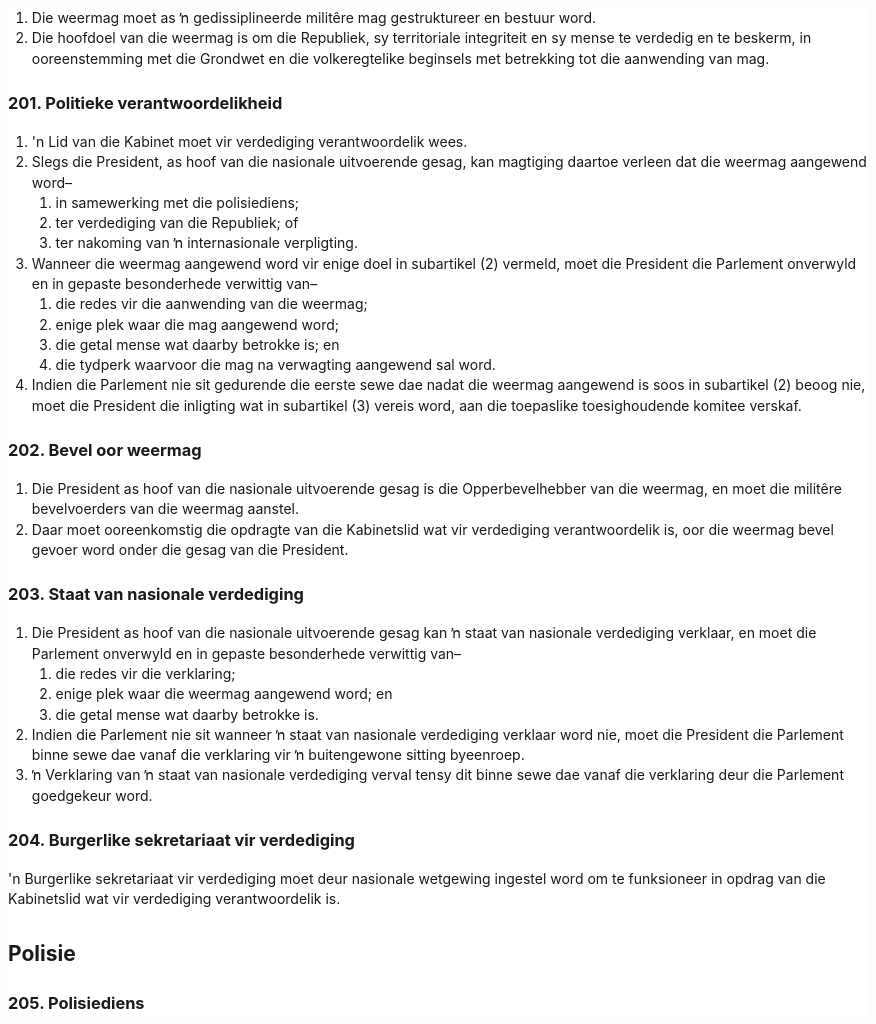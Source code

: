 1.	Die weermag moet as ŉ gedissiplineerde militêre mag gestruktureer en bestuur word.
2.	Die hoofdoel van die weermag is om die Republiek, sy territoriale integriteit en sy mense te verdedig en te beskerm, in ooreenstemming met die Grondwet en die volkeregtelike beginsels met betrekking tot die aanwending van mag.

### 201. Politieke verantwoordelikheid

1.	'n Lid van die Kabinet moet vir verdediging verantwoordelik wees.
2.	Slegs die President, as hoof van die nasionale uitvoerende gesag, kan magtiging daartoe verleen dat die weermag aangewend word–
	1.	in samewerking met die polisiediens;
	1.	ter verdediging van die Republiek; of
	1.	ter nakoming van ŉ internasionale verpligting.
3.	Wanneer die weermag aangewend word vir enige doel in subartikel (2) vermeld, moet die President die Parlement onverwyld en in gepaste besonderhede verwittig van–
	1.	die redes vir die aanwending van die weermag;
	1.	enige plek waar die mag aangewend word;
	1.	die getal mense wat daarby betrokke is; en
	1.	die tydperk waarvoor die mag na verwagting aangewend sal word.
4.	Indien die Parlement nie sit gedurende die eerste sewe dae nadat die weermag aangewend is soos in subartikel (2) beoog nie, moet die President die inligting wat in subartikel (3) vereis word, aan die toepaslike toesighoudende komitee verskaf.

### 202. Bevel oor weermag

1.	Die President as hoof van die nasionale uitvoerende gesag is die Opperbevelhebber van die weermag, en moet die militêre bevelvoerders van die weermag aanstel.
2.	Daar moet ooreenkomstig die opdragte van die Kabinetslid wat vir verdediging verantwoordelik is, oor die weermag bevel gevoer word onder die gesag van die President.

### 203. Staat van nasionale verdediging

1.	Die President as hoof van die nasionale uitvoerende gesag kan ŉ staat van nasionale verdediging verklaar, en moet die Parlement onverwyld en in gepaste besonderhede verwittig van–
	1.	die redes vir die verklaring;
	1.	enige plek waar die weermag aangewend word; en
	1.	die getal mense wat daarby betrokke is.
2.	Indien die Parlement nie sit wanneer ŉ staat van nasionale verdediging verklaar word nie, moet die President die Parlement binne sewe dae vanaf die verklaring vir ŉ buitengewone sitting byeenroep.
3.	ŉ Verklaring van ŉ staat van nasionale verdediging verval tensy dit binne sewe dae vanaf die verklaring deur die Parlement goedgekeur word.

### 204. Burgerlike sekretariaat vir verdediging

'n Burgerlike sekretariaat vir verdediging moet deur nasionale wetgewing ingestel word om te funksioneer in opdrag van die Kabinetslid wat vir verdediging verantwoordelik is.

## Polisie

### 205. Polisiediens
